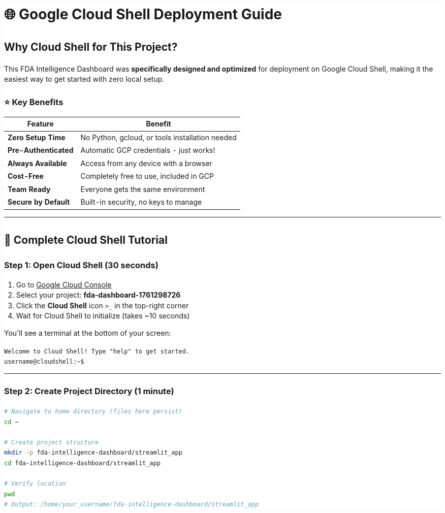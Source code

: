 # 🌐 Google Cloud Shell Deployment Guide

## Why Cloud Shell for This Project?

This FDA Intelligence Dashboard was **specifically designed and optimized** for deployment on Google Cloud Shell, making it the easiest way to get started with zero local setup.

### ⭐ Key Benefits

| Feature | Benefit |
|---------|---------|
| **Zero Setup Time** | No Python, gcloud, or tools installation needed |
| **Pre-Authenticated** | Automatic GCP credentials - just works! |
| **Always Available** | Access from any device with a browser |
| **Cost-Free** | Completely free to use, included in GCP |
| **Team Ready** | Everyone gets the same environment |
| **Secure by Default** | Built-in security, no keys to manage |

---

## 🚀 Complete Cloud Shell Tutorial

### Step 1: Open Cloud Shell (30 seconds)

1. Go to [Google Cloud Console](https://console.cloud.google.com)
2. Select your project: **fda-dashboard-1761298726**
3. Click the **Cloud Shell** icon `>_` in the top-right corner
4. Wait for Cloud Shell to initialize (takes ~10 seconds)

You'll see a terminal at the bottom of your screen:
```
Welcome to Cloud Shell! Type "help" to get started.
username@cloudshell:~$
```

---

### Step 2: Create Project Directory (1 minute)

```bash
# Navigate to home directory (files here persist)
cd ~

# Create project structure
mkdir -p fda-intelligence-dashboard/streamlit_app
cd fda-intelligence-dashboard/streamlit_app

# Verify location
pwd
# Output: /home/your_username/fda-intelligence-dashboard/streamlit_app
```

